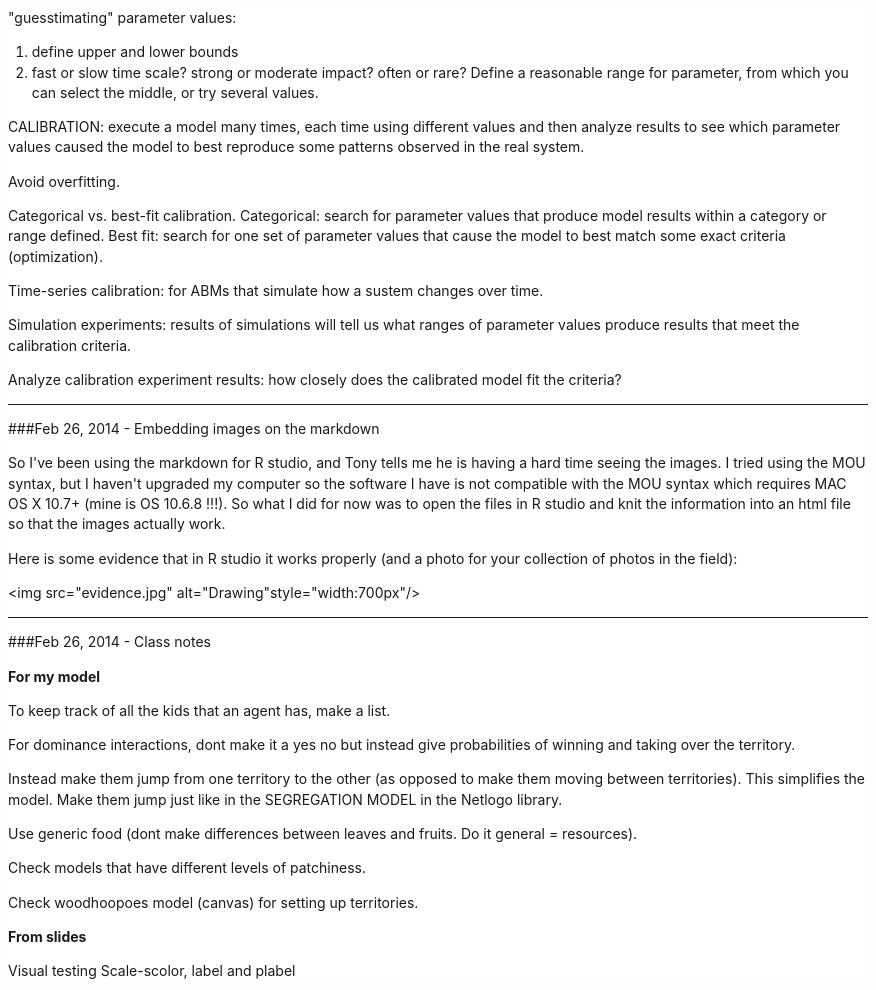 "guesstimating" parameter values:
1. define upper and lower bounds
2. fast or slow time scale? strong or moderate impact? often or rare? Define a reasonable range for parameter, from which you can select the middle, or try several values. 

CALIBRATION: execute a model many times, each time using different values and then analyze results to see which parameter values caused the model to best reproduce some patterns observed in the real system. 

Avoid overfitting. 

Categorical vs. best-fit calibration. Categorical: search for parameter values that produce model results within a category or range defined. Best fit: search for one set of parameter values that cause the model to best match some exact criteria (optimization).

Time-series calibration: for ABMs that simulate how a sustem changes over time. 

Simulation experiments: results of simulations will tell us what ranges of parameter values produce results that meet the calibration criteria. 

Analyze calibration experiment results: how closely does the calibrated model fit the criteria?
_________________________________________________________
###Feb 26, 2014 - Embedding images on the markdown

So I've been using the markdown for R studio, and Tony tells me he is having a hard time seeing the images. I tried using the MOU syntax, but I haven't upgraded my computer so the software I have is not compatible with the MOU syntax which requires MAC OS X 10.7+ (mine is OS 10.6.8 !!!). So what I did for now was to open the files in R studio and knit the information into an html file so that the images actually work. 

Here is some evidence that in R studio it works properly (and a photo for your collection of photos in the field):

<img src="evidence.jpg" alt="Drawing"style="width:700px"/>

_____________________________________________
###Feb 26, 2014 - Class notes

**For my model**

To keep track of all the kids that an agent has, make a list. 

For dominance interactions, dont make it a yes no but instead give probabilities of winning and taking over the territory. 

Instead make them jump from one territory to the other (as opposed to make them moving between territories). This simplifies the model. Make them jump just like in the SEGREGATION MODEL in the Netlogo library. 

Use generic food (dont make differences between leaves and fruits. Do it general = resources).

Check models that have different levels of patchiness. 

Check woodhoopoes model (canvas) for setting up territories. 

**From slides**

Visual testing
Scale-scolor, label and plabel
